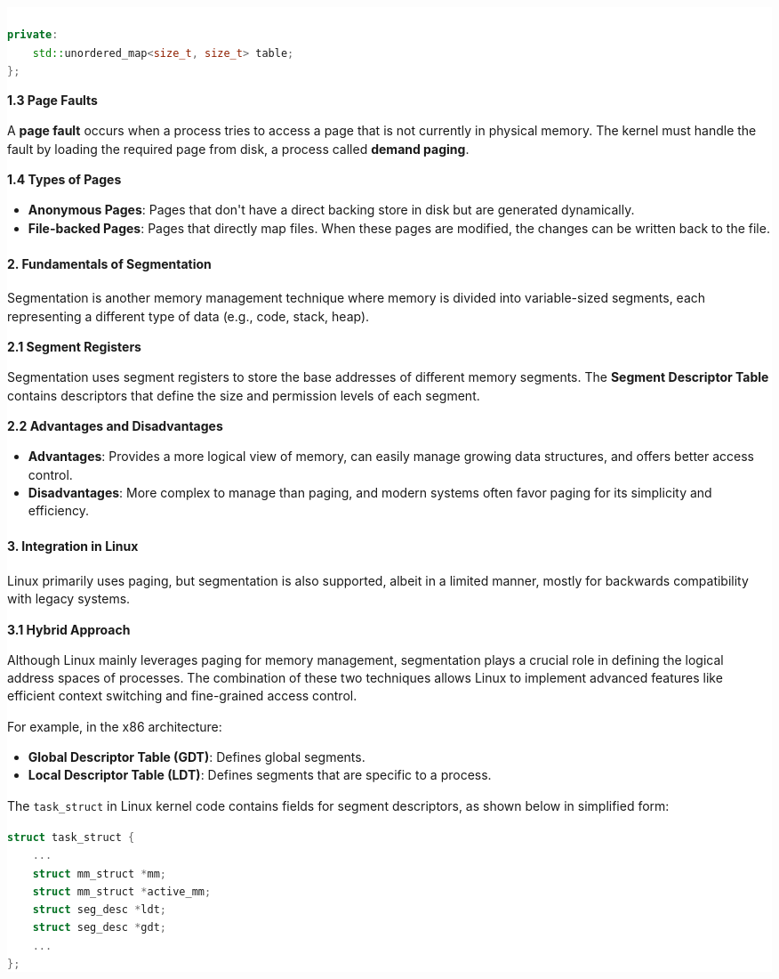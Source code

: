 ```cpp

private:
    std::unordered_map<size_t, size_t> table;
};
```

**1.3 Page Faults**

A **page fault** occurs when a process tries to access a page that is not currently in physical memory. The kernel must handle the fault by loading the required page from disk, a process called **demand paging**.

**1.4 Types of Pages**

- **Anonymous Pages**: Pages that don't have a direct backing store in disk but are generated dynamically.
- **File-backed Pages**: Pages that directly map files. When these pages are modified, the changes can be written back to the file.

#### 2. Fundamentals of Segmentation

Segmentation is another memory management technique where memory is divided into variable-sized segments, each representing a different type of data (e.g., code, stack, heap).

**2.1 Segment Registers**

Segmentation uses segment registers to store the base addresses of different memory segments. The **Segment Descriptor Table** contains descriptors that define the size and permission levels of each segment.

**2.2 Advantages and Disadvantages**

- **Advantages**: Provides a more logical view of memory, can easily manage growing data structures, and offers better access control.
- **Disadvantages**: More complex to manage than paging, and modern systems often favor paging for its simplicity and efficiency.

#### 3. Integration in Linux

Linux primarily uses paging, but segmentation is also supported, albeit in a limited manner, mostly for backwards compatibility with legacy systems.

**3.1 Hybrid Approach**

Although Linux mainly leverages paging for memory management, segmentation plays a crucial role in defining the logical address spaces of processes. The combination of these two techniques allows Linux to implement advanced features like efficient context switching and fine-grained access control.

For example, in the x86 architecture:

- **Global Descriptor Table (GDT)**: Defines global segments.
- **Local Descriptor Table (LDT)**: Defines segments that are specific to a process.

The `task_struct` in Linux kernel code contains fields for segment descriptors, as shown below in simplified form:

```cpp
struct task_struct {
    ...
    struct mm_struct *mm;
    struct mm_struct *active_mm;
    struct seg_desc *ldt;
    struct seg_desc *gdt;
    ...
};
```
